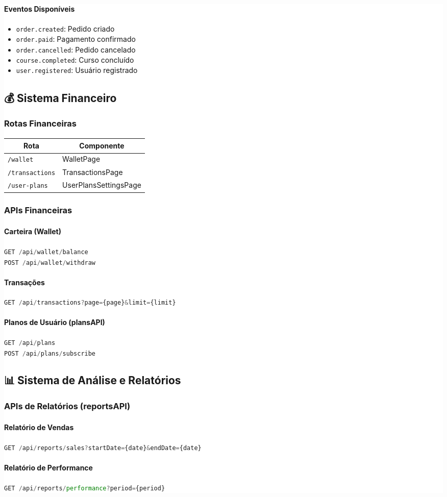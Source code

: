 #### Eventos Disponíveis
- `order.created`: Pedido criado
- `order.paid`: Pagamento confirmado
- `order.cancelled`: Pedido cancelado
- `course.completed`: Curso concluído
- `user.registered`: Usuário registrado

## 💰 Sistema Financeiro

### Rotas Financeiras
| Rota | Componente |
|------|-----------|
| `/wallet` | WalletPage |
| `/transactions` | TransactionsPage |
| `/user-plans` | UserPlansSettingsPage |

### APIs Financeiras

#### Carteira (Wallet)
```javascript
GET /api/wallet/balance
POST /api/wallet/withdraw
```

#### Transações
```javascript
GET /api/transactions?page={page}&limit={limit}
```

#### Planos de Usuário (plansAPI)
```javascript
GET /api/plans
POST /api/plans/subscribe
```

## 📊 Sistema de Análise e Relatórios

### APIs de Relatórios (reportsAPI)

#### Relatório de Vendas
```javascript
GET /api/reports/sales?startDate={date}&endDate={date}
```

#### Relatório de Performance
```javascript
GET /api/reports/performance?period={period}
```
